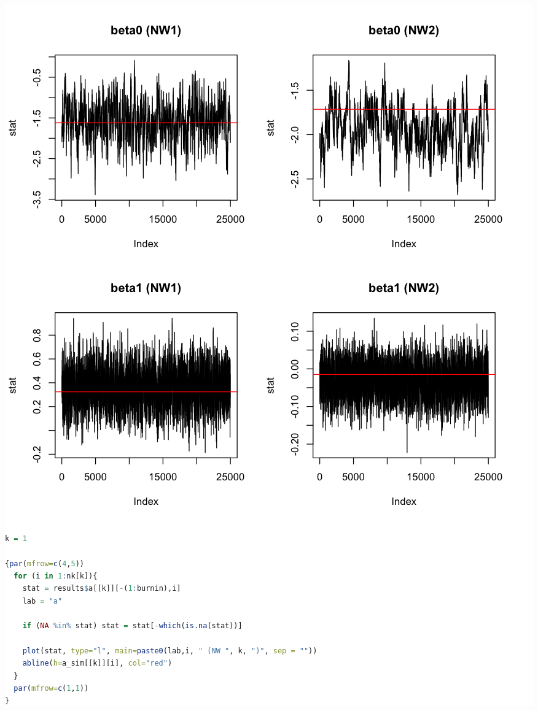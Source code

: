 ![png](output_9_0.png)



```R
k = 1

{par(mfrow=c(4,5))
  for (i in 1:nk[k]){
    stat = results$a[[k]][-(1:burnin),i]
    lab = "a"
    
    if (NA %in% stat) stat = stat[-which(is.na(stat))]
    
    plot(stat, type="l", main=paste0(lab,i, " (NW ", k, ")", sep = ""))
    abline(h=a_sim[[k]][i], col="red")
  }
  par(mfrow=c(1,1))
}
```
